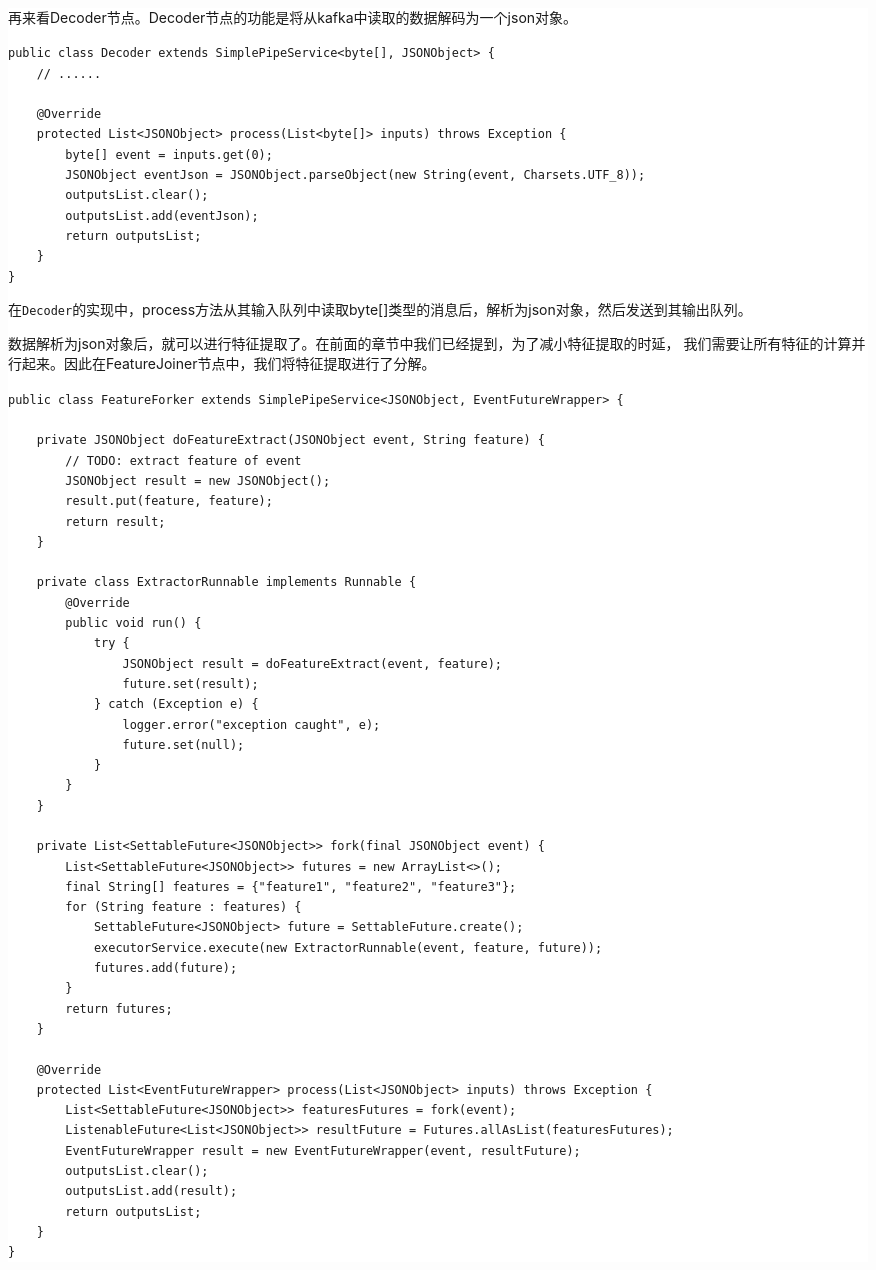 再来看Decoder节点。Decoder节点的功能是将从kafka中读取的数据解码为一个json对象。

```
public class Decoder extends SimplePipeService<byte[], JSONObject> {
    // ......

    @Override
    protected List<JSONObject> process(List<byte[]> inputs) throws Exception {
        byte[] event = inputs.get(0);
        JSONObject eventJson = JSONObject.parseObject(new String(event, Charsets.UTF_8));
        outputsList.clear();
        outputsList.add(eventJson);
        return outputsList;
    }
}
```
在`Decoder`的实现中，process方法从其输入队列中读取byte[]类型的消息后，解析为json对象，然后发送到其输出队列。

数据解析为json对象后，就可以进行特征提取了。在前面的章节中我们已经提到，为了减小特征提取的时延，
我们需要让所有特征的计算并行起来。因此在FeatureJoiner节点中，我们将特征提取进行了分解。

```
public class FeatureForker extends SimplePipeService<JSONObject, EventFutureWrapper> {

    private JSONObject doFeatureExtract(JSONObject event, String feature) {
        // TODO: extract feature of event
        JSONObject result = new JSONObject();
        result.put(feature, feature);
        return result;
    }

    private class ExtractorRunnable implements Runnable {
        @Override
        public void run() {
            try {
                JSONObject result = doFeatureExtract(event, feature);
                future.set(result);
            } catch (Exception e) {
                logger.error("exception caught", e);
                future.set(null);
            }
        }
    }

    private List<SettableFuture<JSONObject>> fork(final JSONObject event) {
        List<SettableFuture<JSONObject>> futures = new ArrayList<>();
        final String[] features = {"feature1", "feature2", "feature3"};
        for (String feature : features) {
            SettableFuture<JSONObject> future = SettableFuture.create();
            executorService.execute(new ExtractorRunnable(event, feature, future));
            futures.add(future);
        }
        return futures;
    }

    @Override
    protected List<EventFutureWrapper> process(List<JSONObject> inputs) throws Exception {
        List<SettableFuture<JSONObject>> featuresFutures = fork(event);
        ListenableFuture<List<JSONObject>> resultFuture = Futures.allAsList(featuresFutures);
        EventFutureWrapper result = new EventFutureWrapper(event, resultFuture);
        outputsList.clear();
        outputsList.add(result);
        return outputsList;
    }
}
```